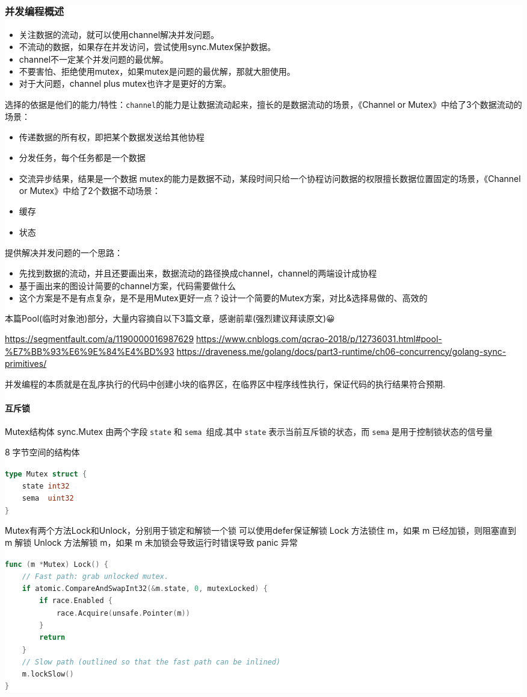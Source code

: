 ### 并发编程概述

- 关注数据的流动，就可以使用channel解决并发问题。
- 不流动的数据，如果存在并发访问，尝试使用sync.Mutex保护数据。
- channel不一定某个并发问题的最优解。
- 不要害怕、拒绝使用mutex，如果mutex是问题的最优解，那就大胆使用。
- 对于大问题，channel plus mutex也许才是更好的方案。

选择的依据是他们的能力/特性：`channel`的能力是让数据流动起来，擅长的是数据流动的场景，《Channel or Mutex》中给了3个数据流动的场景：

- 传递数据的所有权，即把某个数据发送给其他协程
- 分发任务，每个任务都是一个数据
- 交流异步结果，结果是一个数据
mutex的能力是数据不动，某段时间只给一个协程访问数据的权限擅长数据位置固定的场景，《Channel or Mutex》中给了2个数据不动场景：

- 缓存
- 状态

提供解决并发问题的一个思路：

- 先找到数据的流动，并且还要画出来，数据流动的路径换成channel，channel的两端设计成协程
- 基于画出来的图设计简要的channel方案，代码需要做什么
- 这个方案是不是有点复杂，是不是用Mutex更好一点？设计一个简要的Mutex方案，对比&选择易做的、高效的


本篇Pool(临时对象池)部分，大量内容摘自以下3篇文章，感谢前辈(强烈建议拜读原文)😀

https://segmentfault.com/a/1190000016987629
https://www.cnblogs.com/qcrao-2018/p/12736031.html#pool-%E7%BB%93%E6%9E%84%E4%BD%93
https://draveness.me/golang/docs/part3-runtime/ch06-concurrency/golang-sync-primitives/

并发编程的本质就是在乱序执行的代码中创建小块的临界区，在临界区中程序线性执行，保证代码的执行结果符合预期.
####  互斥锁

Mutex结构体
sync.Mutex 由两个字段 `state` 和 `sema `组成.其中 `state` 表示当前互斥锁的状态，而 `sema` 是用于控制锁状态的信号量

8 字节空间的结构体
```go
type Mutex struct {
	state int32
	sema  uint32
}
```
Mutex有两个方法Lock和Unlock，分别用于锁定和解锁一个锁
可以使用defer保证解锁
Lock 方法锁住 m，如果 m 已经加锁，则阻塞直到 m 解锁
Unlock 方法解锁 m，如果 m 未加锁会导致运行时错误导致 panic 异常
```go
func (m *Mutex) Lock() {
	// Fast path: grab unlocked mutex.
	if atomic.CompareAndSwapInt32(&m.state, 0, mutexLocked) {
		if race.Enabled {
			race.Acquire(unsafe.Pointer(m))
		}
		return
	}
	// Slow path (outlined so that the fast path can be inlined)
	m.lockSlow()
}
```
